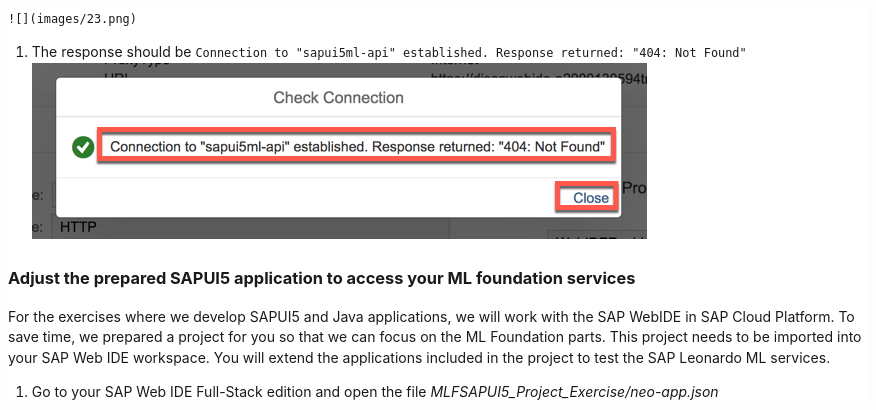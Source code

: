 	![](images/23.png)

1. The response should be `Connection to "sapui5ml-api" established. Response returned: "404: Not Found"`  
	![](images/24.png)





### <a name="adjust-app"></a> Adjust the prepared SAPUI5 application to access your ML foundation services
For the exercises where we develop SAPUI5 and Java applications, we will work with the SAP WebIDE in SAP Cloud Platform. To save time, we prepared a project for you so that we can focus on the ML Foundation parts. This project needs to be imported into your SAP Web IDE workspace. You will extend the applications included in the project to test the SAP Leonardo ML services. 

1.	Go to your SAP Web IDE Full-Stack edition and open the file  *MLFSAPUI5\_Project\_Exercise/neo-app.json*  